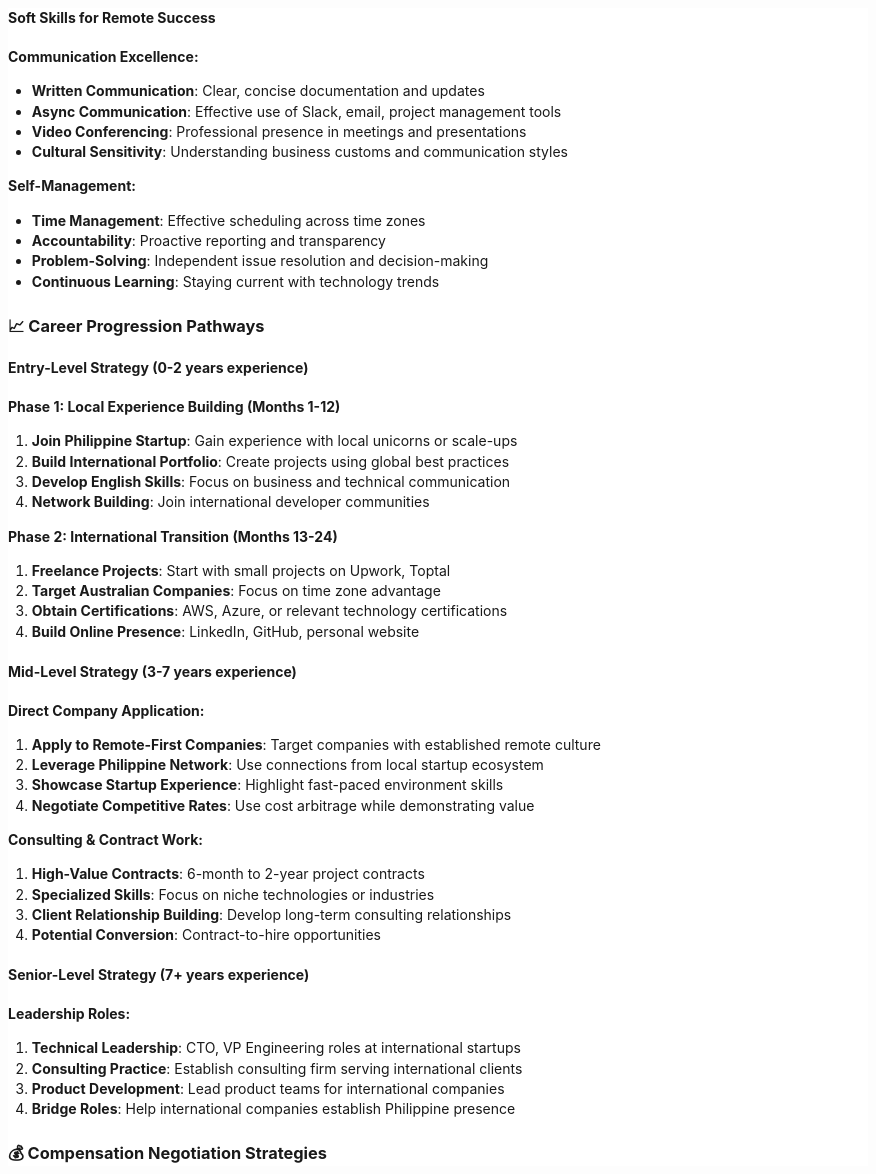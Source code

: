 #### **Soft Skills for Remote Success**

**Communication Excellence:**
- **Written Communication**: Clear, concise documentation and updates
- **Async Communication**: Effective use of Slack, email, project management tools
- **Video Conferencing**: Professional presence in meetings and presentations
- **Cultural Sensitivity**: Understanding business customs and communication styles

**Self-Management:**
- **Time Management**: Effective scheduling across time zones
- **Accountability**: Proactive reporting and transparency
- **Problem-Solving**: Independent issue resolution and decision-making
- **Continuous Learning**: Staying current with technology trends

### 📈 Career Progression Pathways

#### **Entry-Level Strategy (0-2 years experience)**

**Phase 1: Local Experience Building (Months 1-12)**
1. **Join Philippine Startup**: Gain experience with local unicorns or scale-ups
2. **Build International Portfolio**: Create projects using global best practices
3. **Develop English Skills**: Focus on business and technical communication
4. **Network Building**: Join international developer communities

**Phase 2: International Transition (Months 13-24)**
1. **Freelance Projects**: Start with small projects on Upwork, Toptal
2. **Target Australian Companies**: Focus on time zone advantage
3. **Obtain Certifications**: AWS, Azure, or relevant technology certifications
4. **Build Online Presence**: LinkedIn, GitHub, personal website

#### **Mid-Level Strategy (3-7 years experience)**

**Direct Company Application:**
1. **Apply to Remote-First Companies**: Target companies with established remote culture
2. **Leverage Philippine Network**: Use connections from local startup ecosystem
3. **Showcase Startup Experience**: Highlight fast-paced environment skills
4. **Negotiate Competitive Rates**: Use cost arbitrage while demonstrating value

**Consulting & Contract Work:**
1. **High-Value Contracts**: 6-month to 2-year project contracts
2. **Specialized Skills**: Focus on niche technologies or industries
3. **Client Relationship Building**: Develop long-term consulting relationships
4. **Potential Conversion**: Contract-to-hire opportunities

#### **Senior-Level Strategy (7+ years experience)**

**Leadership Roles:**
1. **Technical Leadership**: CTO, VP Engineering roles at international startups
2. **Consulting Practice**: Establish consulting firm serving international clients
3. **Product Development**: Lead product teams for international companies
4. **Bridge Roles**: Help international companies establish Philippine presence

### 💰 Compensation Negotiation Strategies
